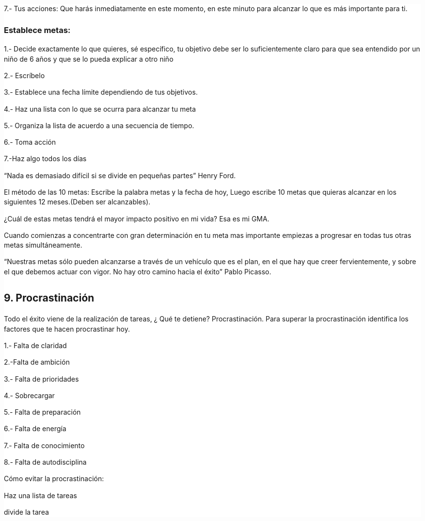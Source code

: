 7.- Tus acciones: Que harás inmediatamente en este momento, en este minuto para alcanzar lo que es más importante para ti.

### Establece metas:

1.- Decide exactamente lo que quieres, sé específico, tu objetivo debe ser lo suficientemente claro para que sea entendido por un niño de 6 años y que se lo pueda explicar a otro niño

2.- Escríbelo

3.- Establece una fecha límite dependiendo de tus objetivos.

4.- Haz una lista con lo que se ocurra para alcanzar tu meta

5.- Organiza la lista de acuerdo a una secuencia de tiempo.

6.- Toma acción

7.-Haz algo todos los días

“Nada es demasiado difícil si se divide en pequeñas partes” Henry Ford.

El método de las 10 metas: Escribe la palabra metas y la fecha de hoy, Luego escribe 10 metas que quieras alcanzar en los siguientes 12 meses.(Deben ser alcanzables).

¿Cuál de estas metas tendrá el mayor impacto positivo en mi vida? Esa es mi GMA.

Cuando comienzas a concentrarte con gran determinación en tu meta mas importante empiezas a progresar en todas tus otras metas simultáneamente.

“Nuestras metas sólo pueden alcanzarse a través de un vehículo que es el plan, en el que hay que creer fervientemente, y sobre el que debemos actuar con vigor. No hay otro camino hacia el éxito” Pablo Picasso.


## 9. Procrastinación

Todo el éxito viene de la realización de tareas, ¿ Qué te detiene? Procrastinación. Para superar la procrastinación identifica los factores que te hacen procrastinar hoy.

1.- Falta de claridad

2.-Falta de ambición

3.- Falta de prioridades

4.- Sobrecargar

5.- Falta de preparación

6.- Falta de energía

7.- Falta de conocimiento

8.- Falta de autodisciplina

Cómo evitar la procrastinación:

Haz una lista de tareas

divide la tarea
